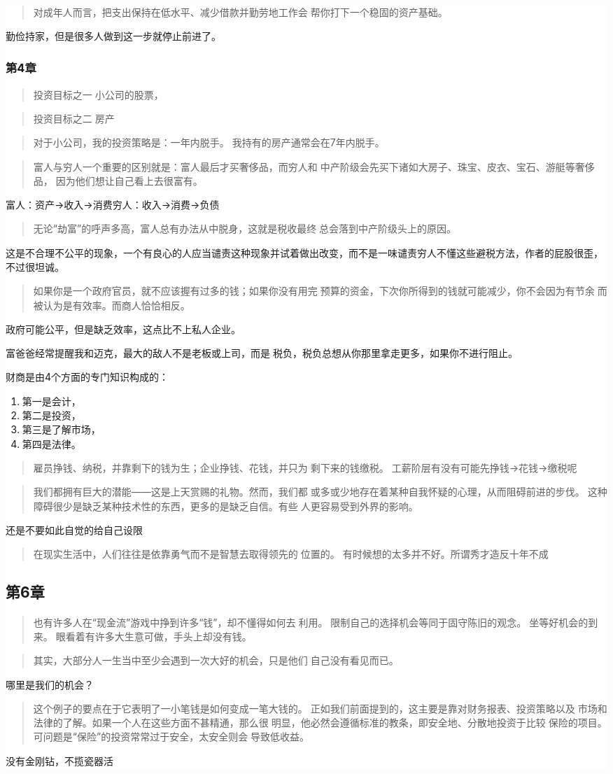 
> 对成年人而言，把支出保持在低水平、减少借款并勤劳地工作会 帮你打下一个稳固的资产基础。

勤俭持家，但是很多人做到这一步就停止前进了。

### 第4章　
> 投资目标之一 小公司的股票，

> 投资目标之二 房产

> 对于小公司，我的投资策略是：一年内脱手。 我持有的房产通常会在7年内脱手。


> 富人与穷人一个重要的区别就是：富人最后才买奢侈品，而穷人和 中产阶级会先买下诸如大房子、珠宝、皮衣、宝石、游艇等奢侈品， 因为他们想让自己看上去很富有。

富人：资产->收入->消费穷人：收入->消费->负债

> 无论“劫富”的呼声多高，富人总有办法从中脱身，这就是税收最终 总会落到中产阶级头上的原因。

这是不合理不公平的现象，一个有良心的人应当谴责这种现象并试着做出改变，而不是一味谴责穷人不懂这些避税方法，作者的屁股很歪，不过很坦诚。


> 如果你是一个政府官员，就不应该握有过多的钱；如果你没有用完 预算的资金，下次你所得到的钱就可能减少，你不会因为有节余 而被认为是有效率。而商人恰恰相反。

政府可能公平，但是缺乏效率，这点比不上私人企业。


富爸爸经常提醒我和迈克，最大的敌人不是老板或上司，而是 税负，税负总想从你那里拿走更多，如果你不进行阻止。

财商是由4个方面的专门知识构成的：
1. 第一是会计，
2. 第二是投资，
3. 第三是了解市场，
4. 第四是法律。

> 雇员挣钱、纳税，并靠剩下的钱为生；企业挣钱、花钱，并只为 剩下来的钱缴税。
工薪阶层有没有可能先挣钱->花钱->缴税呢

> 我们都拥有巨大的潜能——这是上天赏赐的礼物。然而，我们都 或多或少地存在着某种自我怀疑的心理，从而阻碍前进的步伐。 这种障碍很少是缺乏某种技术性的东西，更多的是缺乏自信。有些 人更容易受到外界的影响。 

还是不要如此自觉的给自己设限

> 在现实生活中，人们往往是依靠勇气而不是智慧去取得领先的 位置的。
有时候想的太多并不好。所谓秀才造反十年不成

## 第6章　

> 也有许多人在“现金流”游戏中挣到许多“钱”，却不懂得如何去 利用。 限制自己的选择机会等同于固守陈旧的观念。 坐等好机会的到来。 眼看着有许多大生意可做，手头上却没有钱。


> 其实，大部分人一生当中至少会遇到一次大好的机会，只是他们
自己没有看见而已。

哪里是我们的机会？


> 这个例子的要点在于它表明了一小笔钱是如何变成一笔大钱的。 正如我们前面提到的，这主要是靠对财务报表、投资策略以及 市场和法律的了解。如果一个人在这些方面不甚精通，那么很 明显，他必然会遵循标准的教条，即安全地、分散地投资于比较 保险的项目。可问题是“保险”的投资常常过于安全，太安全则会 导致低收益。

没有金刚钻，不揽瓷器活
